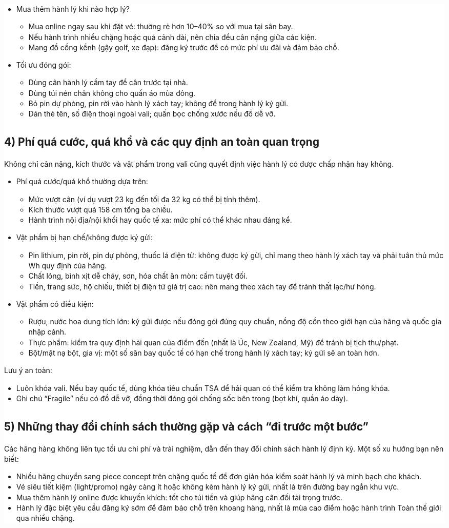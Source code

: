 - Mua thêm hành lý khi nào hợp lý?
  - Mua online ngay sau khi đặt vé: thường rẻ hơn 10–40% so với mua tại sân bay.
  - Nếu hành trình nhiều chặng hoặc quá cảnh dài, nên chia đều cân nặng giữa các kiện.
  - Mang đồ cồng kềnh (gậy golf, xe đạp): đăng ký trước để có mức phí ưu đãi và đảm bảo chỗ.

- Tối ưu đóng gói:
  - Dùng cân hành lý cầm tay để cân trước tại nhà.
  - Dùng túi nén chân không cho quần áo mùa đông.
  - Bỏ pin dự phòng, pin rời vào hành lý xách tay; không để trong hành lý ký gửi.
  - Dán thẻ tên, số điện thoại ngoài vali; quấn bọc chống xước nếu đồ dễ vỡ.

## 4) Phí quá cước, quá khổ và các quy định an toàn quan trọng

Không chỉ cân nặng, kích thước và vật phẩm trong vali cũng quyết định việc hành lý có được chấp nhận hay không.

- Phí quá cước/quá khổ thường dựa trên:
  - Mức vượt cân (ví dụ vượt 23 kg đến tối đa 32 kg có thể bị tính thêm).
  - Kích thước vượt quá 158 cm tổng ba chiều.
  - Hành trình nội địa/nội khối hay quốc tế xa: mức phí có thể khác nhau đáng kể.

- Vật phẩm bị hạn chế/không được ký gửi:
  - Pin lithium, pin rời, pin dự phòng, thuốc lá điện tử: không được ký gửi, chỉ mang theo hành lý xách tay và phải tuân thủ mức Wh quy định của hãng.
  - Chất lỏng, bình xịt dễ cháy, sơn, hóa chất ăn mòn: cấm tuyệt đối.
  - Tiền, trang sức, hộ chiếu, thiết bị điện tử giá trị cao: nên mang theo xách tay để tránh thất lạc/hư hỏng.

- Vật phẩm có điều kiện:
  - Rượu, nước hoa dung tích lớn: ký gửi được nếu đóng gói đúng quy chuẩn, nồng độ cồn theo giới hạn của hãng và quốc gia nhập cảnh.
  - Thực phẩm: kiểm tra quy định hải quan của điểm đến (nhất là Úc, New Zealand, Mỹ) để tránh bị tịch thu/phạt.
  - Bột/mặt nạ bột, gia vị: một số sân bay quốc tế có hạn chế trong hành lý xách tay; ký gửi sẽ an toàn hơn.

Lưu ý an toàn:
- Luôn khóa vali. Nếu bay quốc tế, dùng khóa tiêu chuẩn TSA để hải quan có thể kiểm tra không làm hỏng khóa.
- Ghi chú “Fragile” nếu có đồ dễ vỡ, đồng thời đóng gói chống sốc bên trong (bọt khí, quần áo dày).

## 5) Những thay đổi chính sách thường gặp và cách “đi trước một bước”

Các hãng hàng không liên tục tối ưu chi phí và trải nghiệm, dẫn đến thay đổi chính sách hành lý định kỳ. Một số xu hướng bạn nên biết:

- Nhiều hãng chuyển sang piece concept trên chặng quốc tế để đơn giản hóa kiểm soát hành lý và minh bạch cho khách.
- Vé siêu tiết kiệm (light/promo) ngày càng ít hoặc không kèm hành lý ký gửi, nhất là trên đường bay ngắn khu vực.
- Mua thêm hành lý online được khuyến khích: tốt cho túi tiền và giúp hãng cân đối tải trọng trước.
- Hành lý đặc biệt yêu cầu đăng ký sớm để đảm bảo chỗ trên khoang hàng, nhất là mùa cao điểm hoặc hành trình Toàn thế giới qua nhiều chặng.
